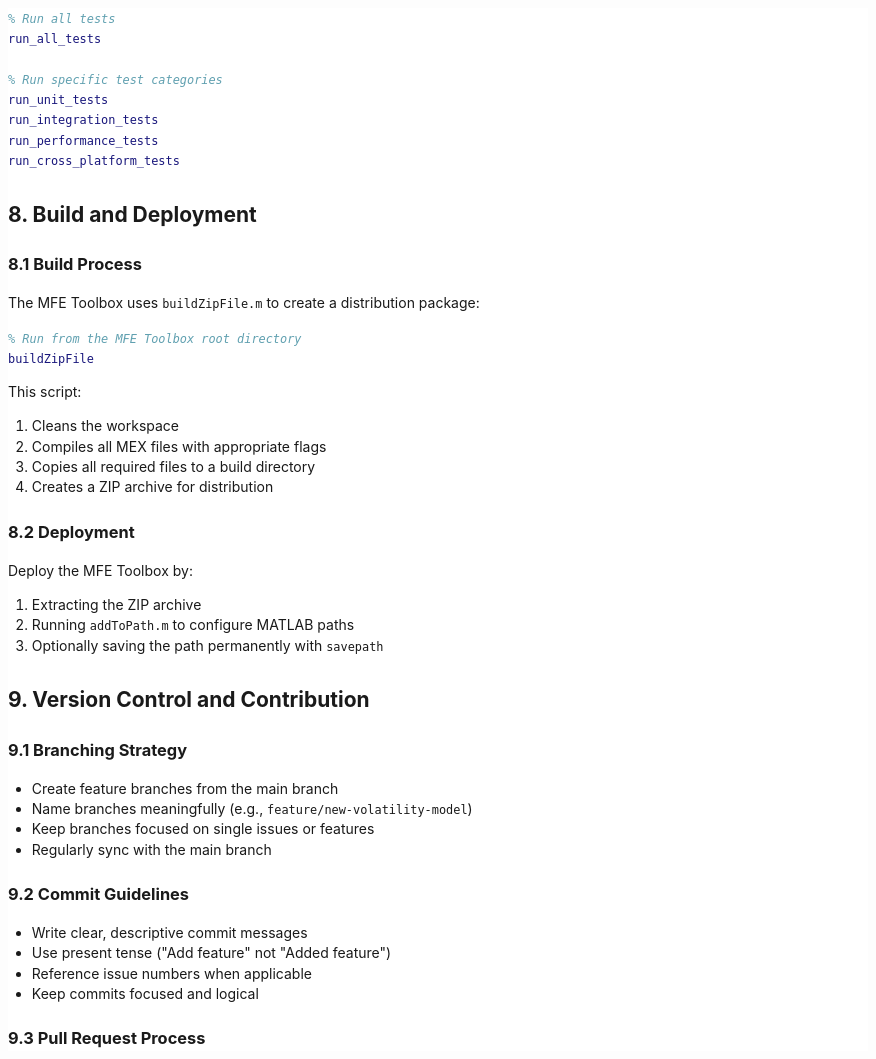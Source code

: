 ```matlab
% Run all tests
run_all_tests

% Run specific test categories
run_unit_tests
run_integration_tests
run_performance_tests
run_cross_platform_tests
```

## 8. Build and Deployment

### 8.1 Build Process

The MFE Toolbox uses `buildZipFile.m` to create a distribution package:

```matlab
% Run from the MFE Toolbox root directory
buildZipFile
```

This script:
1. Cleans the workspace
2. Compiles all MEX files with appropriate flags
3. Copies all required files to a build directory
4. Creates a ZIP archive for distribution

### 8.2 Deployment

Deploy the MFE Toolbox by:

1. Extracting the ZIP archive
2. Running `addToPath.m` to configure MATLAB paths
3. Optionally saving the path permanently with `savepath`

## 9. Version Control and Contribution

### 9.1 Branching Strategy

- Create feature branches from the main branch
- Name branches meaningfully (e.g., `feature/new-volatility-model`)
- Keep branches focused on single issues or features
- Regularly sync with the main branch

### 9.2 Commit Guidelines

- Write clear, descriptive commit messages
- Use present tense ("Add feature" not "Added feature")
- Reference issue numbers when applicable
- Keep commits focused and logical

### 9.3 Pull Request Process
